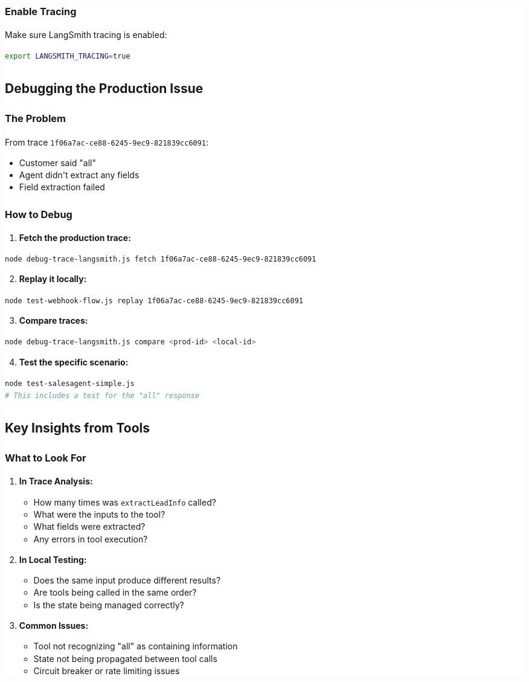 ### Enable Tracing
Make sure LangSmith tracing is enabled:
```bash
export LANGSMITH_TRACING=true
```

## Debugging the Production Issue

### The Problem
From trace `1f06a7ac-ce88-6245-9ec9-821839cc6091`:
- Customer said "all" 
- Agent didn't extract any fields
- Field extraction failed

### How to Debug

1. **Fetch the production trace:**
```bash
node debug-trace-langsmith.js fetch 1f06a7ac-ce88-6245-9ec9-821839cc6091
```

2. **Replay it locally:**
```bash
node test-webhook-flow.js replay 1f06a7ac-ce88-6245-9ec9-821839cc6091
```

3. **Compare traces:**
```bash
node debug-trace-langsmith.js compare <prod-id> <local-id>
```

4. **Test the specific scenario:**
```bash
node test-salesagent-simple.js
# This includes a test for the "all" response
```

## Key Insights from Tools

### What to Look For

1. **In Trace Analysis:**
   - How many times was `extractLeadInfo` called?
   - What were the inputs to the tool?
   - What fields were extracted?
   - Any errors in tool execution?

2. **In Local Testing:**
   - Does the same input produce different results?
   - Are tools being called in the same order?
   - Is the state being managed correctly?

3. **Common Issues:**
   - Tool not recognizing "all" as containing information
   - State not being propagated between tool calls
   - Circuit breaker or rate limiting issues
